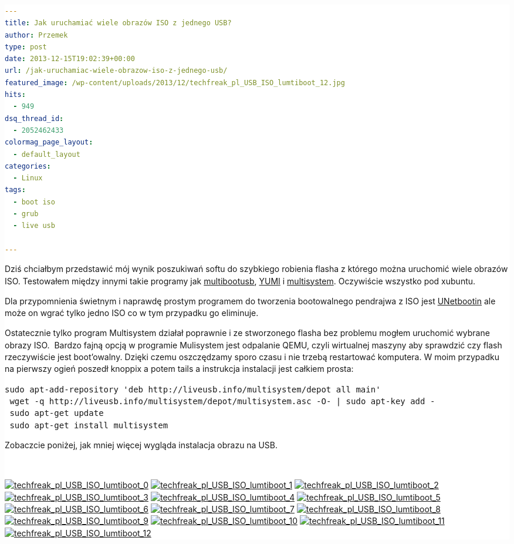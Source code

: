```yaml
---
title: Jak uruchamiać wiele obrazów ISO z jednego USB?
author: Przemek
type: post
date: 2013-12-15T19:02:39+00:00
url: /jak-uruchamiac-wiele-obrazow-iso-z-jednego-usb/
featured_image: /wp-content/uploads/2013/12/techfreak_pl_USB_ISO_lumtiboot_12.jpg
hits:
  - 949
dsq_thread_id:
  - 2052462433
colormag_page_layout:
  - default_layout
categories:
  - Linux
tags:
  - boot iso
  - grub
  - live usb

---
```

Dziś chciałbym przedstawić mój wynik poszukiwań softu do szybkiego robienia flasha z którego można uruchomić wiele obrazów ISO. Testowałem między innymi takie programy jak <a href="http://sourceforge.net/projects/multibootusb/files/Linux/Debian-Ubuntu/" target="_blank" rel="noopener">multibootusb</a>, <a href="http://www.pendrivelinux.com/yumi-multiboot-usb-creator/" target="_blank" rel="noopener">YUMI</a> i <a href="http://liveusb.info/dotclear/index.php?pages/install" target="_blank" rel="noopener">multisystem</a>. Oczywiście wszystko pod xubuntu.



Dla przypomnienia świetnym i naprawdę prostym programem do tworzenia bootowalnego pendrajwa z ISO jest <a href="http://unetbootin.sourceforge.net/" target="_blank" rel="noopener">UNetbootin</a> ale może on wgrać tylko jedno ISO co w tym przypadku go eliminuje.

Ostatecznie tylko program Multisystem działał poprawnie i ze stworzonego flasha bez problemu mogłem uruchomić wybrane obrazy ISO.  Bardzo fajną opcją w programie Mulisystem jest odpalanie QEMU, czyli wirtualnej maszyny aby sprawdzić czy flash rzeczywiście jest boot&#8217;owalny. Dzięki czemu oszczędzamy sporo czasu i nie trzebą restartować komputera. W moim przypadku na pierwszy ogień poszedł knoppix a potem tails a instrukcja instalacji jest całkiem prosta:

<pre>sudo apt-add-repository 'deb http://liveusb.info/multisystem/depot all main'
 wget -q http://liveusb.info/multisystem/depot/multisystem.asc -O- | sudo apt-key add -
 sudo apt-get update
 sudo apt-get install multisystem</pre>

Zobaczcie poniżej, jak mniej więcej wygląda instalacja obrazu na USB.

&nbsp;

[<img class="aligncenter size-full wp-image-5595" src="//techfreak.pl/wp-content/uploads/2013/12/techfreak_pl_USB_ISO_lumtiboot_0.jpg" alt="techfreak_pl_USB_ISO_lumtiboot_0" width="784" height="530" />][1] [<img class="aligncenter size-full wp-image-5596" src="//techfreak.pl/wp-content/uploads/2013/12/techfreak_pl_USB_ISO_lumtiboot_1.jpg" alt="techfreak_pl_USB_ISO_lumtiboot_1" width="1031" height="528" />][2] [<img class="aligncenter size-full wp-image-5597" src="//techfreak.pl/wp-content/uploads/2013/12/techfreak_pl_USB_ISO_lumtiboot_2.jpg" alt="techfreak_pl_USB_ISO_lumtiboot_2" width="964" height="520" />][3] [<img class="aligncenter size-full wp-image-5598" src="//techfreak.pl/wp-content/uploads/2013/12/techfreak_pl_USB_ISO_lumtiboot_3.jpg" alt="techfreak_pl_USB_ISO_lumtiboot_3" width="1007" height="508" />][4] [<img class="aligncenter size-full wp-image-5599" src="//techfreak.pl/wp-content/uploads/2013/12/techfreak_pl_USB_ISO_lumtiboot_4.jpg" alt="techfreak_pl_USB_ISO_lumtiboot_4" width="1065" height="489" />][5] [<img class="aligncenter size-full wp-image-5600" src="//techfreak.pl/wp-content/uploads/2013/12/techfreak_pl_USB_ISO_lumtiboot_5.jpg" alt="techfreak_pl_USB_ISO_lumtiboot_5" width="1056" height="533" />][6] [<img class="aligncenter size-full wp-image-5601" src="//techfreak.pl/wp-content/uploads/2013/12/techfreak_pl_USB_ISO_lumtiboot_6.jpg" alt="techfreak_pl_USB_ISO_lumtiboot_6" width="983" height="534" />][7] [<img class="aligncenter size-full wp-image-5602" src="//techfreak.pl/wp-content/uploads/2013/12/techfreak_pl_USB_ISO_lumtiboot_7.jpg" alt="techfreak_pl_USB_ISO_lumtiboot_7" width="1003" height="531" />][8] [<img class="aligncenter size-full wp-image-5603" src="//techfreak.pl/wp-content/uploads/2013/12/techfreak_pl_USB_ISO_lumtiboot_8.jpg" alt="techfreak_pl_USB_ISO_lumtiboot_8" width="963" height="505" />][9] [<img class="aligncenter size-full wp-image-5604" src="//techfreak.pl/wp-content/uploads/2013/12/techfreak_pl_USB_ISO_lumtiboot_9.jpg" alt="techfreak_pl_USB_ISO_lumtiboot_9" width="1011" height="534" />][10] [<img class="aligncenter size-full wp-image-5605" src="//techfreak.pl/wp-content/uploads/2013/12/techfreak_pl_USB_ISO_lumtiboot_10.jpg" alt="techfreak_pl_USB_ISO_lumtiboot_10" width="1029" height="520" />][11] [<img class="aligncenter size-full wp-image-5606" src="//techfreak.pl/wp-content/uploads/2013/12/techfreak_pl_USB_ISO_lumtiboot_11.jpg" alt="techfreak_pl_USB_ISO_lumtiboot_11" width="883" height="559" />][12] [<img class="aligncenter size-full wp-image-5607" src="//techfreak.pl/wp-content/uploads/2013/12/techfreak_pl_USB_ISO_lumtiboot_12.jpg" alt="techfreak_pl_USB_ISO_lumtiboot_12" width="821" height="503" />][13]

 [1]: //techfreak.pl/wp-content/uploads/2013/12/techfreak_pl_USB_ISO_lumtiboot_0.jpg
 [2]: //techfreak.pl/wp-content/uploads/2013/12/techfreak_pl_USB_ISO_lumtiboot_1.jpg
 [3]: //techfreak.pl/wp-content/uploads/2013/12/techfreak_pl_USB_ISO_lumtiboot_2.jpg
 [4]: //techfreak.pl/wp-content/uploads/2013/12/techfreak_pl_USB_ISO_lumtiboot_3.jpg
 [5]: //techfreak.pl/wp-content/uploads/2013/12/techfreak_pl_USB_ISO_lumtiboot_4.jpg
 [6]: //techfreak.pl/wp-content/uploads/2013/12/techfreak_pl_USB_ISO_lumtiboot_5.jpg
 [7]: //techfreak.pl/wp-content/uploads/2013/12/techfreak_pl_USB_ISO_lumtiboot_6.jpg
 [8]: //techfreak.pl/wp-content/uploads/2013/12/techfreak_pl_USB_ISO_lumtiboot_7.jpg
 [9]: //techfreak.pl/wp-content/uploads/2013/12/techfreak_pl_USB_ISO_lumtiboot_8.jpg
 [10]: //techfreak.pl/wp-content/uploads/2013/12/techfreak_pl_USB_ISO_lumtiboot_9.jpg
 [11]: //techfreak.pl/wp-content/uploads/2013/12/techfreak_pl_USB_ISO_lumtiboot_10.jpg
 [12]: //techfreak.pl/wp-content/uploads/2013/12/techfreak_pl_USB_ISO_lumtiboot_11.jpg
 [13]: //techfreak.pl/wp-content/uploads/2013/12/techfreak_pl_USB_ISO_lumtiboot_12.jpg